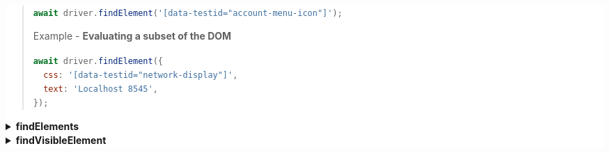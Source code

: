 >
> ```jsx
> await driver.findElement('[data-testid="account-menu-icon"]');
> ```
>
> Example - **Evaluating a subset of the DOM**
>
> ```jsx
> await driver.findElement({
>   css: '[data-testid="network-display"]',
>   text: 'Localhost 8545',
> });
> ```
>
</details>

<details><summary><b>findElements</b></summary></details>

<details><summary><b>findVisibleElement</b></summary>

> **`findVisibleElement`** function is used to track (or) find DOM element which is visible
>
> [source](https://github.com/MetaMask/metamask-extension/blob/671c9975424a83904a4752dfb8a7cf728ae67355/test/e2e/webdriver/driver.js#L355)
>
> #### Arguments
> @param {string | object} rawLocator - Element locator
>
> #### Returns
> @return `{Promise<WebElement>}` A promise that resolves to the WebElement.
>
> **Example for all matching** findVisibleElement
>
> ```jsx
> await driver.findVisibleElement(
>   '[data-testid="confirm-delete-network-modal"]',
> );